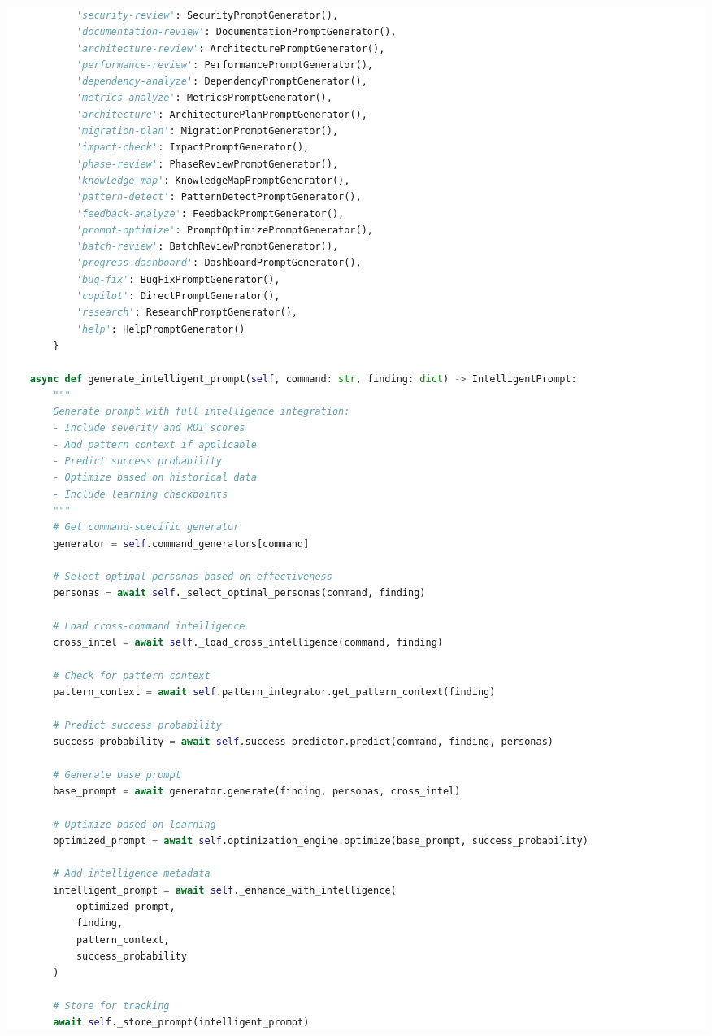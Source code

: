 ```python
            'security-review': SecurityPromptGenerator(),
            'documentation-review': DocumentationPromptGenerator(),
            'architecture-review': ArchitecturePromptGenerator(),
            'performance-review': PerformancePromptGenerator(),
            'dependency-analyze': DependencyPromptGenerator(),
            'metrics-analyze': MetricsPromptGenerator(),
            'architecture': ArchitecturePlanPromptGenerator(),
            'migration-plan': MigrationPromptGenerator(),
            'impact-check': ImpactPromptGenerator(),
            'phase-review': PhaseReviewPromptGenerator(),
            'knowledge-map': KnowledgeMapPromptGenerator(),
            'pattern-detect': PatternDetectPromptGenerator(),
            'feedback-analyze': FeedbackPromptGenerator(),
            'prompt-optimize': PromptOptimizePromptGenerator(),
            'batch-review': BatchReviewPromptGenerator(),
            'progress-dashboard': DashboardPromptGenerator(),
            'bug-fix': BugFixPromptGenerator(),
            'copilot': DirectPromptGenerator(),
            'research': ResearchPromptGenerator(),
            'help': HelpPromptGenerator()
        }
    
    async def generate_intelligent_prompt(self, command: str, finding: dict) -> IntelligentPrompt:
        """
        Generate prompt with full intelligence integration:
        - Include severity and ROI scores
        - Add pattern context if applicable
        - Predict success probability
        - Optimize based on historical data
        - Include learning checkpoints
        """
        # Get command-specific generator
        generator = self.command_generators[command]
        
        # Select optimal personas based on effectiveness
        personas = await self._select_optimal_personas(command, finding)
        
        # Load cross-command intelligence
        cross_intel = await self._load_cross_intelligence(command, finding)
        
        # Check for pattern context
        pattern_context = await self.pattern_integrator.get_pattern_context(finding)
        
        # Predict success probability
        success_probability = await self.success_predictor.predict(command, finding, personas)
        
        # Generate base prompt
        base_prompt = await generator.generate(finding, personas, cross_intel)
        
        # Optimize based on learning
        optimized_prompt = await self.optimization_engine.optimize(base_prompt, success_probability)
        
        # Add intelligence metadata
        intelligent_prompt = await self._enhance_with_intelligence(
            optimized_prompt,
            finding,
            pattern_context,
            success_probability
        )
        
        # Store for tracking
        await self._store_prompt(intelligent_prompt)
```
